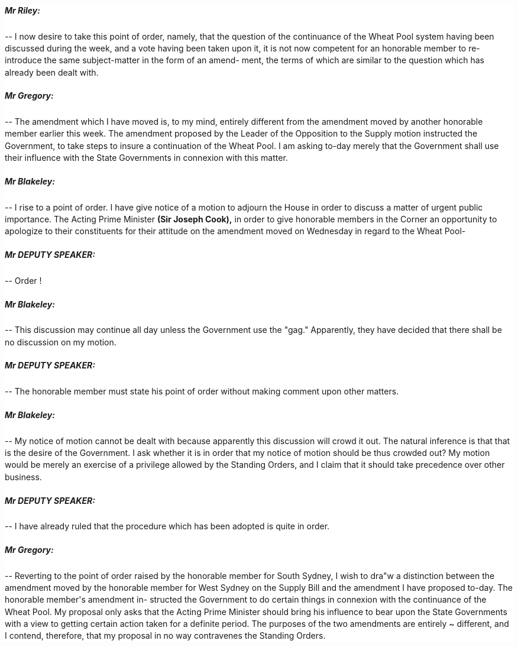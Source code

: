 ##### Mr Riley:

-- I now desire to take this point of order, namely, that the question of the continuance of the Wheat Pool system having been discussed during the week, and a vote having been taken upon it, it is not now competent for an honorable member to re-introduce the same subject-matter in the form of an amend- ment, the terms of which are similar to the question which has already been dealt with. 

##### Mr Gregory:

-- The amendment which I have moved is, to my mind, entirely different from the amendment moved by another honorable member earlier this week. The amendment proposed by the Leader of the Opposition to the Supply motion instructed the Government, to take steps to insure a continuation of the Wheat Pool. I am asking to-day merely that the Government shall use their influence with the State Governments in connexion with this matter. 

##### Mr Blakeley:

-- I rise to a point of order. I have give notice of a motion to adjourn the House in order to discuss a matter of urgent public importance. The Acting Prime Minister  **(Sir Joseph Cook),**  in order to give honorable members in the Corner an opportunity to apologize to their constituents for their attitude on the amendment moved on Wednesday in regard to the Wheat Pool- 

##### Mr DEPUTY SPEAKER:

-- Order ! 

##### Mr Blakeley:

-- This discussion may continue all day unless the Government use the "gag." Apparently, they have decided that there shall be no discussion on my motion. 

##### Mr DEPUTY SPEAKER:

-- The honorable member must state his point of order without making comment upon other matters. 

##### Mr Blakeley:

-- My notice of motion cannot be dealt with because apparently this discussion will crowd it out. The natural inference is that that is the desire of the Government. I ask whether it is in order that my notice of motion should be thus crowded out? My motion would be merely an exercise of a privilege allowed by the Standing Orders, and I claim that it should take precedence over other business. 

##### Mr DEPUTY SPEAKER:

-- I have already ruled that the procedure which has been adopted is quite in order. 

##### Mr Gregory:

-- Reverting to the point of order raised by the honorable member for South Sydney, I wish to dra"w a distinction between the  amendment moved by the honorable member for West Sydney on the Supply Bill and the amendment I have proposed to-day. The honorable member's amendment in-  structed  the Government to do certain things in connexion with the continuance of the Wheat Pool. My proposal only asks that the Acting Prime Minister should bring his influence to bear upon the State Governments with a view to getting certain action taken for a definite period. The purposes of the two amendments are entirely ~ different, and I contend, therefore, that my proposal in no way contravenes the Standing Orders. 

